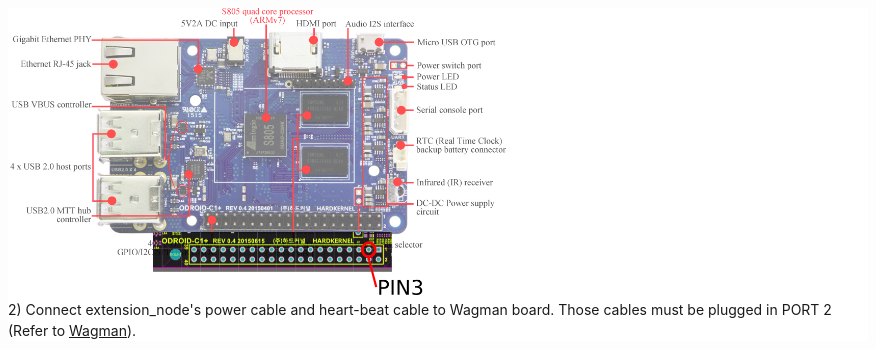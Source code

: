 <img src="./pictures/Wire_nodecontroller_heartbeat2.png" width=500/> </br>
2) Connect extension_node's power cable and heart-beat cable to Wagman board. Those cables must be plugged in PORT 2 (Refer to [Wagman](https://raw.githubusercontent.com/waggle-sensor/waggle/master/wagman/v3/resources/WagmanAnnotated.jpg)). </br>